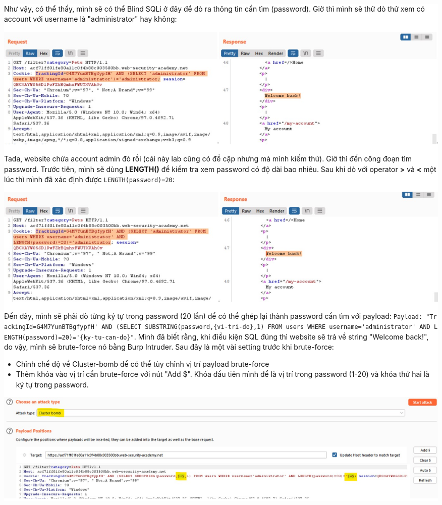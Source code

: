 Như vậy, có thể thấy, mình sẽ có thể Blind SQLi ở đây để dò ra thông tin cần tìm (password). Giờ thì mình sẽ thử dò thử xem có account với username là "administrator" hay không:

![Dò account admin](sql-injection/blind-sqli/blind-conditional-res/probe-table-and-admin-user.jpg)

Tada, website chứa account admin đó rồi (cái này lab cũng có đề cập nhưng mà mình kiếm thử). Giờ thì đến công đoạn tìm password. Trước tiên, mình sẽ dùng **LENGTH()** để kiểm tra xem password có độ dài bao nhiêu. Sau khi dò với operator **>** và **<** một lúc thì mình đã xác định được `LENGTH(password)=20`:

![Dò account admin](sql-injection/blind-sqli/blind-conditional-res/find-length-password.jpg)

Đến đây, mình sẽ phải dò từng ký tự trong password (20 lần) để có thể ghép lại thành password cần tìm với payload: `Payload: "TrackingId=G4M7YunBTBgfypfH' AND (SELECT SUBSTRING(password,{vi-tri-do},1) FROM users WHERE username='administrator' AND LENGTH(password)=20)='{ky-tu-can-do}"`. Mình đã biết rằng, khi điều kiện SQL đúng thì website sẽ trả về string "Welcome back!", do vậy, mình sẽ brute-force nó bằng Burp Intruder. Sau đây là một vài setting trước khi brute-force:
- Chỉnh chế độ về Cluster-bomb để có thể tùy chỉnh vị trí payload brute-force
- Thêm khóa vào vị trí cần brute-force với nút "Add $". Khóa đầu tiên mình để là vị trí trong password (1-20) và khóa thứ hai là ký tự trong password.

![Setting cluster-bomb mode](sql-injection/blind-sqli/blind-conditional-res/bruteforce.jpg)
